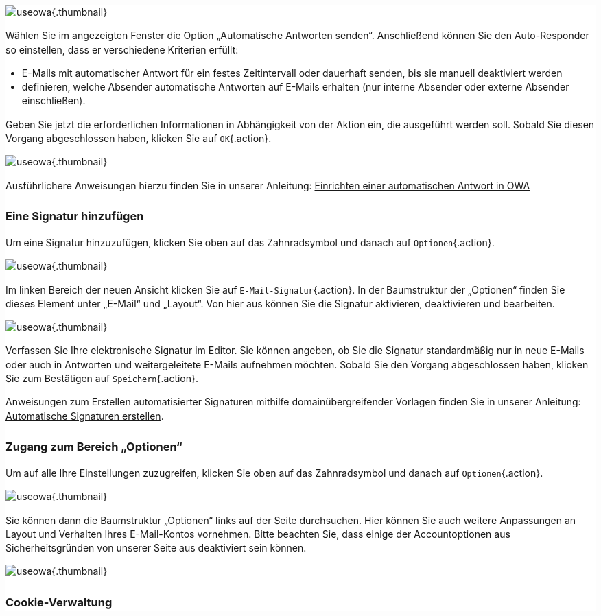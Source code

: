 ![useowa](images/use-owa-step20.png){.thumbnail}

Wählen Sie im angezeigten Fenster die Option „Automatische Antworten senden“. Anschließend können Sie den Auto-Responder so einstellen, dass er verschiedene Kriterien erfüllt:

- E-Mails mit automatischer Antwort für ein festes Zeitintervall oder dauerhaft senden, bis sie manuell deaktiviert werden
- definieren, welche Absender automatische Antworten auf E-Mails erhalten (nur interne Absender oder externe Absender einschließen).

Geben Sie jetzt die erforderlichen Informationen in Abhängigkeit von der Aktion ein, die ausgeführt werden soll. Sobald Sie diesen Vorgang abgeschlossen haben, klicken Sie auf `OK`{.action}.

![useowa](images/use-owa-step21.png){.thumbnail}

Ausführlichere Anweisungen hierzu finden Sie in unserer Anleitung: [Einrichten einer automatischen Antwort in OWA](/pages/web_cloud/email_and_collaborative_solutions/using_the_outlook_web_app_webmail/owa_automatic_replies)

### Eine Signatur hinzufügen

Um eine Signatur hinzuzufügen, klicken Sie oben auf das Zahnradsymbol und danach auf `Optionen`{.action}.

![useowa](images/use-owa-step12.png){.thumbnail}

Im linken Bereich der neuen Ansicht klicken Sie auf `E-Mail-Signatur`{.action}. In der Baumstruktur der „Optionen“ finden Sie dieses Element unter „E-Mail“ und „Layout“. Von hier aus können Sie die Signatur aktivieren, deaktivieren und bearbeiten.

![useowa](images/use-owa-step22.png){.thumbnail}

Verfassen Sie Ihre elektronische Signatur im Editor. Sie können angeben, ob Sie die Signatur standardmäßig nur in neue E-Mails oder auch in Antworten und weitergeleitete E-Mails aufnehmen möchten. Sobald Sie den Vorgang abgeschlossen haben, klicken Sie zum Bestätigen auf `Speichern`{.action}.

Anweisungen zum Erstellen automatisierter Signaturen mithilfe domainübergreifender Vorlagen finden Sie in unserer Anleitung: [Automatische Signaturen erstellen](/pages/web_cloud/email_and_collaborative_solutions/microsoft_exchange/feature_footers).

### Zugang zum Bereich „Optionen“

Um auf alle Ihre Einstellungen zuzugreifen, klicken Sie oben auf das Zahnradsymbol und danach auf `Optionen`{.action}.

![useowa](images/use-owa-step12.png){.thumbnail}

Sie können dann die Baumstruktur „Optionen“ links auf der Seite durchsuchen. Hier können Sie auch weitere Anpassungen an Layout und Verhalten Ihres E-Mail-Kontos vornehmen. Bitte beachten Sie, dass einige der Accountoptionen aus Sicherheitsgründen von unserer Seite aus deaktiviert sein können.

![useowa](images/use-owa-step23.png){.thumbnail}

### Cookie-Verwaltung
